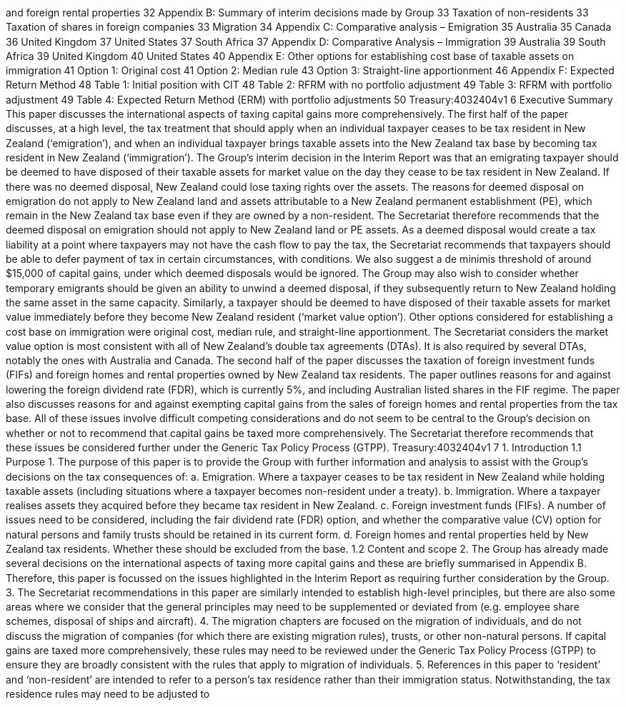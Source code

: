 and foreign rental properties 32 Appendix B: Summary of interim decisions made by Group 33 Taxation of non-residents 33 Taxation of shares in foreign companies 33 Migration 34 Appendix C: Comparative analysis – Emigration 35 Australia 35 Canada 36 United Kingdom 37 United States 37 South Africa 37 Appendix D: Comparative Analysis – Immigration 39 Australia 39 South Africa 39 United Kingdom 40 United States 40 Appendix E: Other options for establishing cost base of taxable assets on immigration 41 Option 1: Original cost 41 Option 2: Median rule 43 Option 3: Straight-line apportionment 46 Appendix F: Expected Return Method 48 Table 1: Initial position with CIT 48 Table 2: RFRM with no portfolio adjustment 49 Table 3: RFRM with portfolio adjustment 49 Table 4: Expected Return Method (ERM) with portfolio adjustments 50 Treasury:4032404v1 6 Executive Summary This paper discusses the international aspects of taxing capital gains more comprehensively. The first half of the paper discusses, at a high level, the tax treatment that should apply when an individual taxpayer ceases to be tax resident in New Zealand (‘emigration’), and when an individual taxpayer brings taxable assets into the New Zealand tax base by becoming tax resident in New Zealand (‘immigration’). The Group’s interim decision in the Interim Report was that an emigrating taxpayer should be deemed to have disposed of their taxable assets for market value on the day they cease to be tax resident in New Zealand. If there was no deemed disposal, New Zealand could lose taxing rights over the assets. The reasons for deemed disposal on emigration do not apply to New Zealand land and assets attributable to a New Zealand permanent establishment (PE), which remain in the New Zealand tax base even if they are owned by a non-resident. The Secretariat therefore recommends that the deemed disposal on emigration should not apply to New Zealand land or PE assets. As a deemed disposal would create a tax liability at a point where taxpayers may not have the cash flow to pay the tax, the Secretariat recommends that taxpayers should be able to defer payment of tax in certain circumstances, with conditions. We also suggest a de minimis threshold of around $15,000 of capital gains, under which deemed disposals would be ignored. The Group may also wish to consider whether temporary emigrants should be given an ability to unwind a deemed disposal, if they subsequently return to New Zealand holding the same asset in the same capacity. Similarly, a taxpayer should be deemed to have disposed of their taxable assets for market value immediately before they become New Zealand resident (‘market value option’). Other options considered for establishing a cost base on immigration were original cost, median rule, and straight-line apportionment. The Secretariat considers the market value option is most consistent with all of New Zealand’s double tax agreements (DTAs). It is also required by several DTAs, notably the ones with Australia and Canada. The second half of the paper discusses the taxation of foreign investment funds (FIFs) and foreign homes and rental properties owned by New Zealand tax residents. The paper outlines reasons for and against lowering the foreign dividend rate (FDR), which is currently 5%, and including Australian listed shares in the FIF regime. The paper also discusses reasons for and against exempting capital gains from the sales of foreign homes and rental properties from the tax base. All of these issues involve difficult competing considerations and do not seem to be central to the Group’s decision on whether or not to recommend that capital gains be taxed more comprehensively. The Secretariat therefore recommends that these issues be considered further under the Generic Tax Policy Process (GTPP). Treasury:4032404v1 7 1. Introduction 1.1 Purpose 1. The purpose of this paper is to provide the Group with further information and analysis to assist with the Group’s decisions on the tax consequences of: a. Emigration. Where a taxpayer ceases to be tax resident in New Zealand while holding taxable assets (including situations where a taxpayer becomes non-resident under a treaty). b. Immigration. Where a taxpayer realises assets they acquired before they became tax resident in New Zealand. c. Foreign investment funds (FIFs). A number of issues need to be considered, including the fair dividend rate (FDR) option, and whether the comparative value (CV) option for natural persons and family trusts should be retained in its current form. d. Foreign homes and rental properties held by New Zealand tax residents. Whether these should be excluded from the base. 1.2 Content and scope 2. The Group has already made several decisions on the international aspects of taxing more capital gains and these are briefly summarised in Appendix B. Therefore, this paper is focussed on the issues highlighted in the Interim Report as requiring further consideration by the Group. 3. The Secretariat recommendations in this paper are similarly intended to establish high-level principles, but there are also some areas where we consider that the general principles may need to be supplemented or deviated from (e.g. employee share schemes, disposal of ships and aircraft). 4. The migration chapters are focused on the migration of individuals, and do not discuss the migration of companies (for which there are existing migration rules), trusts, or other non-natural persons. If capital gains are taxed more comprehensively, these rules may need to be reviewed under the Generic Tax Policy Process (GTPP) to ensure they are broadly consistent with the rules that apply to migration of individuals. 5. References in this paper to ‘resident’ and ‘non-resident’ are intended to refer to a person’s tax residence rather than their immigration status. Notwithstanding, the tax residence rules may need to be adjusted to